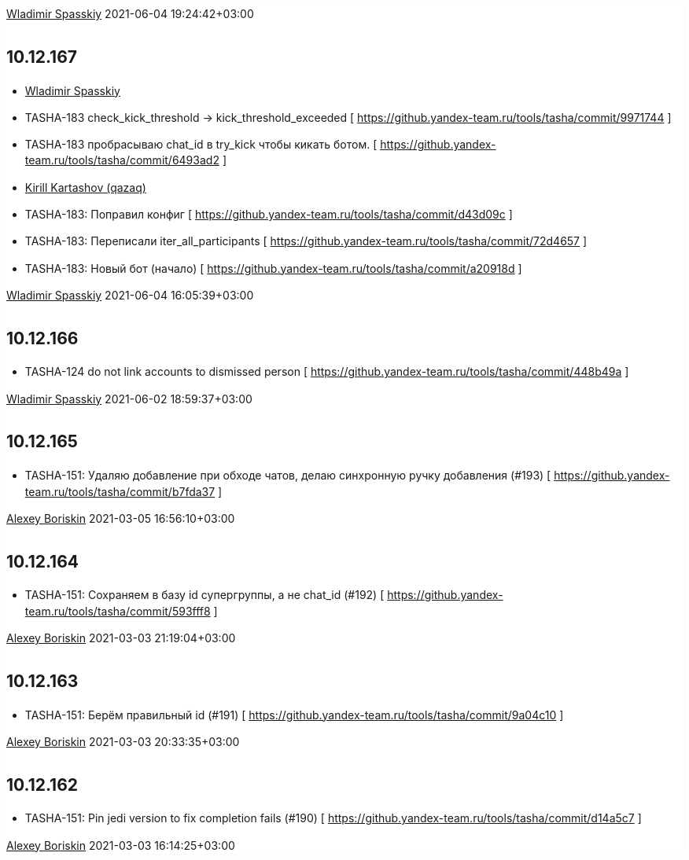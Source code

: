 [Wladimir Spasskiy](http://staff/wlame@yandex-team.ru) 2021-06-04 19:24:42+03:00

10.12.167
---------

* [Wladimir Spasskiy](http://staff/wlame@yandex-team.ru)

 * TASHA-183 check_kick_threshold -> kick_threshold_exceeded     [ https://github.yandex-team.ru/tools/tasha/commit/9971744 ]
 * TASHA-183 пробрасываю chat_id в try_kick чтобы кикать ботом.  [ https://github.yandex-team.ru/tools/tasha/commit/6493ad2 ]

* [Kirill Kartashov (qazaq)](http://staff/qazaq@yandex-team.ru)

 * TASHA-183: Поправил конфиг                   [ https://github.yandex-team.ru/tools/tasha/commit/d43d09c ]
 * TASHA-183: Переписали iter_all_participants  [ https://github.yandex-team.ru/tools/tasha/commit/72d4657 ]
 * TASHA-183: Новый бот (начало)                [ https://github.yandex-team.ru/tools/tasha/commit/a20918d ]

[Wladimir Spasskiy](http://staff/wlame@yandex-team.ru) 2021-06-04 16:05:39+03:00

10.12.166
---------
 * TASHA-124 do not link accounts to dismissed person  [ https://github.yandex-team.ru/tools/tasha/commit/448b49a ]

[Wladimir Spasskiy](http://staff/wlame@yandex-team.ru) 2021-06-02 18:59:37+03:00

10.12.165
---------
 * TASHA-151: Удаляю добавление при обходе чатов, делаю синхронную ручку добавления (#193)  [ https://github.yandex-team.ru/tools/tasha/commit/b7fda37 ]

[Alexey Boriskin](http://staff/uruz@yandex-team.ru) 2021-03-05 16:56:10+03:00

10.12.164
---------
 * TASHA-151: Сохраняем в базу id супергруппы, а не chat_id (#192)  [ https://github.yandex-team.ru/tools/tasha/commit/593fff8 ]

[Alexey Boriskin](http://staff/uruz@yandex-team.ru) 2021-03-03 21:19:04+03:00

10.12.163
---------
 * TASHA-151: Берём правильный id (#191)  [ https://github.yandex-team.ru/tools/tasha/commit/9a04c10 ]

[Alexey Boriskin](http://staff/uruz@yandex-team.ru) 2021-03-03 20:33:35+03:00

10.12.162
---------
 * TASHA-151: Pin jedi version to fix completion fails (#190)  [ https://github.yandex-team.ru/tools/tasha/commit/d14a5c7 ]

[Alexey Boriskin](http://staff/uruz@yandex-team.ru) 2021-03-03 16:14:25+03:00
